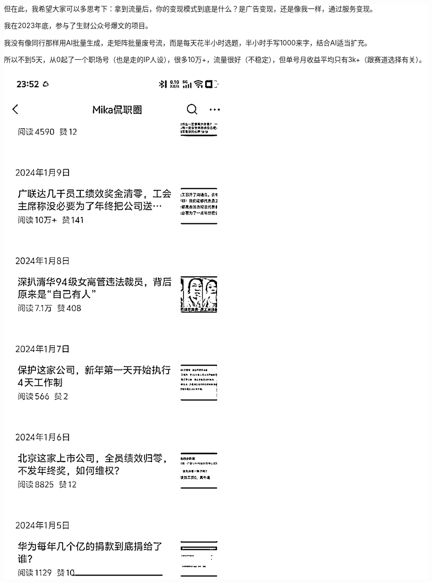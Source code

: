 但在此，我希望大家可以多思考下：拿到流量后，你的变现模式到底是什么？是广告变现，还是像我一样，通过服务变现。

我在2023年底，参与了生财公众号爆文的项目。

我没有像同行那样用AI批量生成，走矩阵批量废号流，而是每天花半小时选题，半小时手写1000来字，结合AI适当扩充。

所以不到5天，从0起了一个职场号（也是走的IP人设），很多10万+，流量很好（不稳定），但单号月收益平均只有3k+（跟赛道选择有关）。

![](img/a073bbbb38c81306706ad9ba4463aa33.png)
